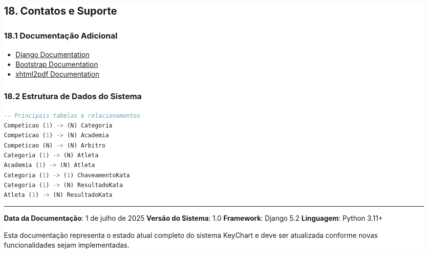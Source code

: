## 18. Contatos e Suporte

### 18.1 Documentação Adicional
- [Django Documentation](https://docs.djangoproject.com/)
- [Bootstrap Documentation](https://getbootstrap.com/docs/)
- [xhtml2pdf Documentation](https://xhtml2pdf.readthedocs.io/)

### 18.2 Estrutura de Dados do Sistema
```sql
-- Principais tabelas e relacionamentos
Competicao (1) -> (N) Categoria
Competicao (1) -> (N) Academia
Competicao (N) -> (N) Arbitro
Categoria (1) -> (N) Atleta
Academia (1) -> (N) Atleta
Categoria (1) -> (1) ChaveamentoKata
Categoria (1) -> (N) ResultadoKata
Atleta (1) -> (N) ResultadoKata
```

---

**Data da Documentação**: 1 de julho de 2025
**Versão do Sistema**: 1.0
**Framework**: Django 5.2
**Linguagem**: Python 3.11+

Esta documentação representa o estado atual completo do sistema KeyChart e deve ser atualizada conforme novas funcionalidades sejam implementadas.
